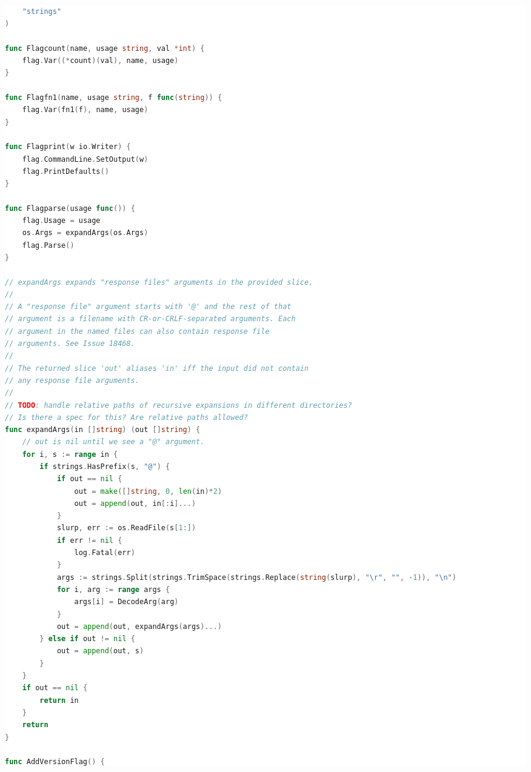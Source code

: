 ```go
	"strings"
)

func Flagcount(name, usage string, val *int) {
	flag.Var((*count)(val), name, usage)
}

func Flagfn1(name, usage string, f func(string)) {
	flag.Var(fn1(f), name, usage)
}

func Flagprint(w io.Writer) {
	flag.CommandLine.SetOutput(w)
	flag.PrintDefaults()
}

func Flagparse(usage func()) {
	flag.Usage = usage
	os.Args = expandArgs(os.Args)
	flag.Parse()
}

// expandArgs expands "response files" arguments in the provided slice.
//
// A "response file" argument starts with '@' and the rest of that
// argument is a filename with CR-or-CRLF-separated arguments. Each
// argument in the named files can also contain response file
// arguments. See Issue 18468.
//
// The returned slice 'out' aliases 'in' iff the input did not contain
// any response file arguments.
//
// TODO: handle relative paths of recursive expansions in different directories?
// Is there a spec for this? Are relative paths allowed?
func expandArgs(in []string) (out []string) {
	// out is nil until we see a "@" argument.
	for i, s := range in {
		if strings.HasPrefix(s, "@") {
			if out == nil {
				out = make([]string, 0, len(in)*2)
				out = append(out, in[:i]...)
			}
			slurp, err := os.ReadFile(s[1:])
			if err != nil {
				log.Fatal(err)
			}
			args := strings.Split(strings.TrimSpace(strings.Replace(string(slurp), "\r", "", -1)), "\n")
			for i, arg := range args {
				args[i] = DecodeArg(arg)
			}
			out = append(out, expandArgs(args)...)
		} else if out != nil {
			out = append(out, s)
		}
	}
	if out == nil {
		return in
	}
	return
}

func AddVersionFlag() {
```